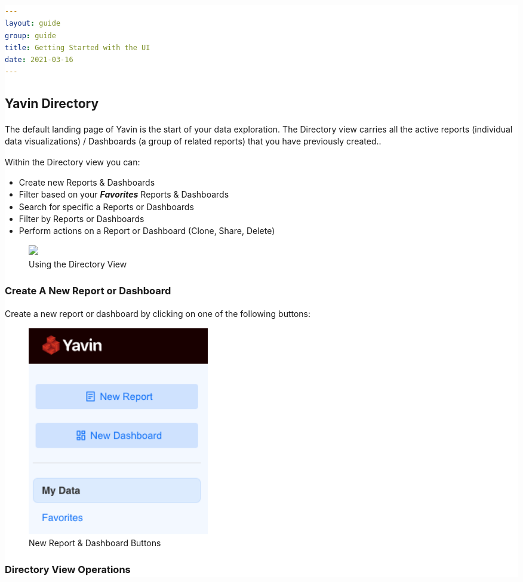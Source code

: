 ```yaml
---
layout: guide
group: guide
title: Getting Started with the UI
date: 2021-03-16
---
```


## Yavin Directory

The default landing page of Yavin is the start of your data exploration. The Directory view carries all the active reports (individual data visualizations) / Dashboards (a group of related reports) that you have previously created..

Within the Directory view you can:
- Create new Reports & Dashboards
- Filter based on your ***Favorites*** Reports & Dashboards
- Search for specific a Reports or Dashboards
- Filter by Reports or Dashboards
- Perform actions on a Report or Dashboard (Clone, Share, Delete)

<figure>
  <img src="/assets/images/GS_my_data_list.gif" width=800/>
  <figcaption>Using the Directory View</figcaption>
</figure>

### Create A New Report or Dashboard

Create a new report or dashboard by clicking on one of the following buttons:

<figure>
  <img src="/assets/images/GS_new.png" width=300/>
  <figcaption>New Report & Dashboard Buttons</figcaption>
</figure>

### Directory View Operations
